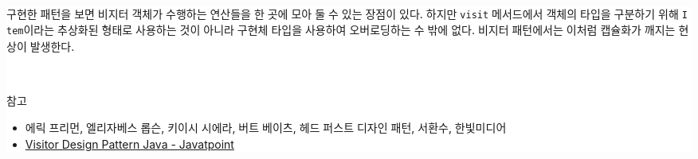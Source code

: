 구현한 패턴을 보면 비지터 객체가 수행하는 연산들을 한 곳에 모아 둘 수 있는 장점이 있다. 
하지만 ```visit``` 메서드에서 객체의 타입을 구분하기 위해 ```Item```이라는 추상화된 형태로 사용하는 것이 아니라 구현체 타입을 사용하여 오버로딩하는 수 밖에 없다. 
비지터 패턴에서는 이처럼 캡슐화가 깨지는 현상이 발생한다.

<br/>

참고
- 에릭 프리먼, 엘리자베스 롭슨, 키이시 시에라, 버트 베이츠, 헤드 퍼스트 디자인 패턴, 서환수, 한빛미디어
- [Visitor Design Pattern Java - Javatpoint](https://www.javatpoint.com/visitor-design-pattern-java)